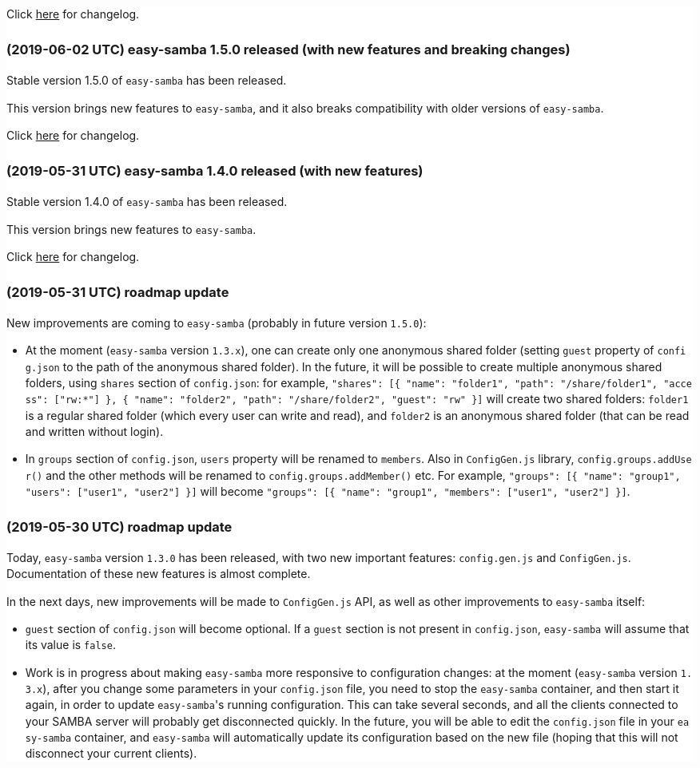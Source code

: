 Click [here](https://github.com/adevur/docker-easy-samba/blob/master/docs/CHANGELOG.md#stable-feature-160-2019-06-03-utc) for changelog.

### (2019-06-02 UTC) easy-samba 1.5.0 released (with new features and breaking changes)
Stable version 1.5.0 of `easy-samba` has been released.

This version brings new features to `easy-samba`, and it also breaks compatibility with older versions of `easy-samba`.

Click [here](https://github.com/adevur/docker-easy-samba/blob/master/docs/CHANGELOG.md#stable-feature-150-2019-06-02-utc) for changelog.

### (2019-05-31 UTC) easy-samba 1.4.0 released (with new features)
Stable version 1.4.0 of `easy-samba` has been released.

This version brings new features to `easy-samba`.

Click [here](https://github.com/adevur/docker-easy-samba/blob/master/docs/CHANGELOG.md#stable-feature-140-2019-05-31-utc) for changelog.

### (2019-05-31 UTC) roadmap update
New improvements are coming to `easy-samba` (probably in future version `1.5.0`):

- At the moment (`easy-samba` version `1.3.x`), one can create only one anonymous shared folder (setting `guest` property of `config.json` to the path of the anonymous shared folder). In the future, it will be possible to create multiple anonymous shared folders, using `shares` section of `config.json`: for example, `"shares": [{ "name": "folder1", "path": "/share/folder1", "access": ["rw:*"] }, { "name": "folder2", "path": "/share/folder2", "guest": "rw" }]` will create two shared folders: `folder1` is a regular shared folder (which every user can write and read), and `folder2` is an anonymous shared folder (that can be read and written without login).

- In `groups` section of `config.json`, `users` property will be renamed to `members`. Also in `ConfigGen.js` library, `config.groups.addUser()` and the other methods will be renamed to `config.groups.addMember()` etc. For example, `"groups": [{ "name": "group1", "users": ["user1", "user2"] }]` will become `"groups": [{ "name": "group1", "members": ["user1", "user2"] }]`.

### (2019-05-30 UTC) roadmap update
Today, `easy-samba` version `1.3.0` has been released, with two new important features: `config.gen.js` and `ConfigGen.js`. Documentation of these new features is almost complete.

In the next days, new improvements will be made to `ConfigGen.js` API, as well as other improvements to `easy-samba` itself:

- `guest` section of `config.json` will become optional. If a `guest` section is not present in `config.json`, `easy-samba` will assume that its value is `false`.

- Work is in progress about making `easy-samba` more responsive to configuration changes: at the moment (`easy-samba` version `1.3.x`), after you change some parameters in your `config.json` file, you need to stop the `easy-samba` container, and then start it again, in order to update `easy-samba`'s running configuration. This can take several seconds, and all the clients connected to your SAMBA server will probably get disconnected quickly. In the future, you will be able to edit the `config.json` file in your `easy-samba` container, and `easy-samba` will automatically update its configuration based on the new file (hoping that this will not disconnect your current clients).
